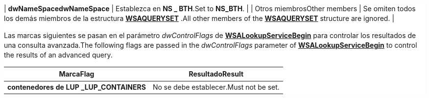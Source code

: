 | <span data-ttu-id="4d855-182">**dwNameSpace**</span><span class="sxs-lookup"><span data-stu-id="4d855-182">**dwNameSpace**</span></span>      | <span data-ttu-id="4d855-183">Establezca en **NS \_ BTH**.</span><span class="sxs-lookup"><span data-stu-id="4d855-183">Set to **NS\_BTH**.</span></span>                                                                                                                                                                                                                                                                                                                 |
| <span data-ttu-id="4d855-184">Otros miembros</span><span class="sxs-lookup"><span data-stu-id="4d855-184">Other members</span></span>        | <span data-ttu-id="4d855-185">Se omiten todos los demás miembros de la estructura [**WSAQUERYSET**](/windows/desktop/api/winsock2/ns-winsock2-wsaquerysetw) .</span><span class="sxs-lookup"><span data-stu-id="4d855-185">All other members of the [**WSAQUERYSET**](/windows/desktop/api/winsock2/ns-winsock2-wsaquerysetw) structure are ignored.</span></span>                                                                                                                                                                                                                                            |



 

<span data-ttu-id="4d855-186">Las marcas siguientes se pasan en el parámetro *dwControlFlags* de [**WSALookupServiceBegin**](/windows/desktop/api/winsock2/nf-winsock2-wsalookupservicebegina) para controlar los resultados de una consulta avanzada.</span><span class="sxs-lookup"><span data-stu-id="4d855-186">The following flags are passed in the *dwControlFlags* parameter of [**WSALookupServiceBegin**](/windows/desktop/api/winsock2/nf-winsock2-wsalookupservicebegina) to control the results of an advanced query.</span></span>

| <span data-ttu-id="4d855-187">Marca</span><span class="sxs-lookup"><span data-stu-id="4d855-187">Flag</span></span>                     | <span data-ttu-id="4d855-188">Resultado</span><span class="sxs-lookup"><span data-stu-id="4d855-188">Result</span></span>                                                                                                                                                                                                                                                                                                                                                                                                                                                                                                                                                                                                                                                                                                           |
|--------------------------|------------------------------------------------------------------------------------------------------------------------------------------------------------------------------------------------------------------------------------------------------------------------------------------------------------------------------------------------------------------------------------------------------------------------------------------------------------------------------------------------------------------------------------------------------------------------------------------------------------------------------------------------------------------------------------------------------------------|
| <span data-ttu-id="4d855-189">**contenedores de LUP \_**</span><span class="sxs-lookup"><span data-stu-id="4d855-189">**LUP\_CONTAINERS**</span></span>      | <span data-ttu-id="4d855-190">No se debe establecer.</span><span class="sxs-lookup"><span data-stu-id="4d855-190">Must not be set.</span></span>                                                                                                                                                                                                                                                                                                                                                                                                                                                                                                                                                                                                                                                                                                 |